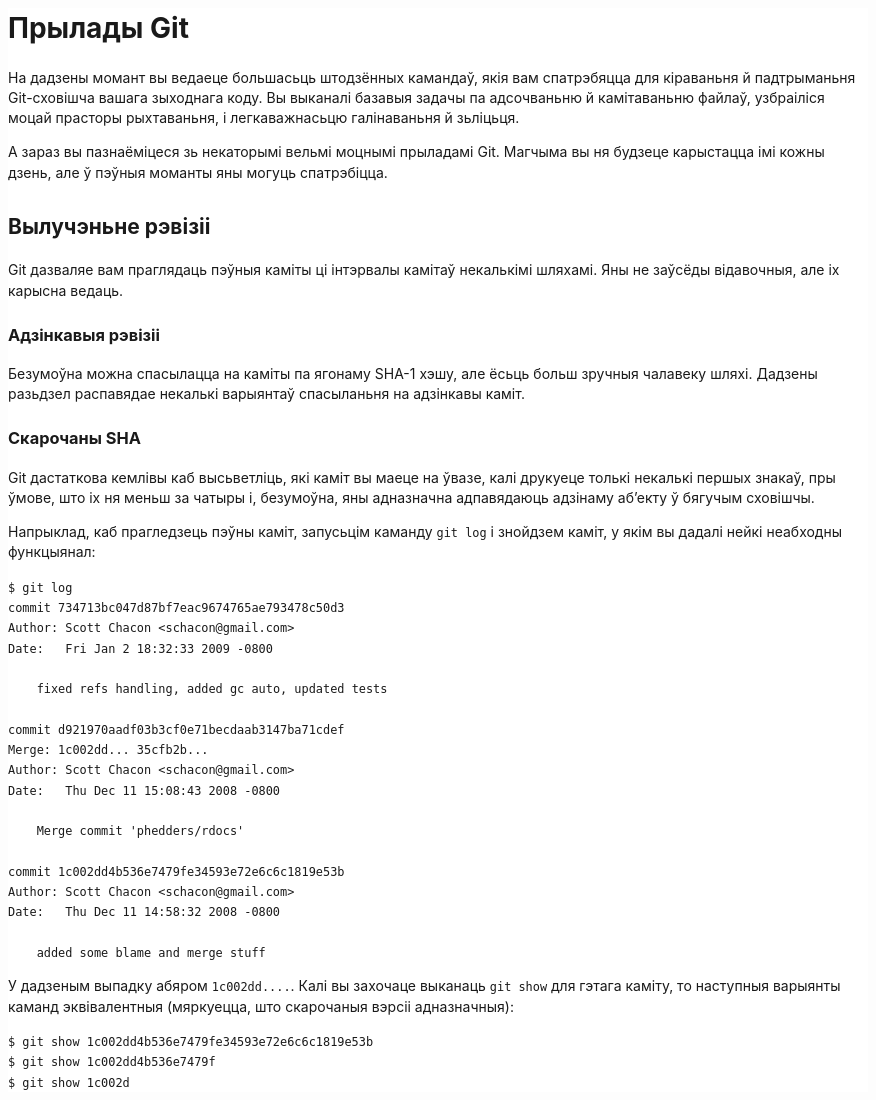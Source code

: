 # Прылады Git #

На дадзены момант вы ведаеце большасьць штодзённых камандаў, якія вам спатрэбяцца для кіраваньня й падтрыманьня Git-сховішча вашага зыходнага коду. Вы выканалі базавыя задачы па адсочваньню й камітаваньню файлаў, узбраіліся моцай прасторы рыхтаваньня, і легкаважнасьцю галінаваньня й зьліцьця.

А зараз вы пазнаёміцеся зь некаторымі вельмі моцнымі прыладамі Git. Магчыма вы ня будзеце карыстацца імі кожны дзень, але ў пэўныя моманты яны могуць спатрэбіцца.

## Вылучэньне рэвізіі ##

Git дазваляе вам праглядаць пэўныя каміты ці інтэрвалы камітаў некалькімі шляхамі. Яны не заўсёды відавочныя, але іх карысна ведаць.

### Адзінкавыя рэвізіі ###

Безумоўна можна спасылацца на каміты па ягонаму SHA-1 хэшу, але ёсьць больш зручныя чалавеку шляхі. Дадзены разьдзел распавядае некалькі варыянтаў спасыланьня на адзінкавы каміт.

### Скарочаны SHA ###

Git дастаткова кемлівы каб высьветліць, які каміт вы маеце на ўвазе, калі друкуеце толькі некалькі першых знакаў, пры ўмове, што іх ня меньш за чатыры i, безумоўна, яны адназначна адпавядаюць адзінаму аб’екту ў бягучым сховішчы.

Напрыклад, каб прагледзець пэўны каміт, запусьцім каманду `git log` і знойдзем каміт, у якім вы дадалі нейкі неабходны функцыянал:

	$ git log
	commit 734713bc047d87bf7eac9674765ae793478c50d3
	Author: Scott Chacon <schacon@gmail.com>
	Date:   Fri Jan 2 18:32:33 2009 -0800

	    fixed refs handling, added gc auto, updated tests

	commit d921970aadf03b3cf0e71becdaab3147ba71cdef
	Merge: 1c002dd... 35cfb2b...
	Author: Scott Chacon <schacon@gmail.com>
	Date:   Thu Dec 11 15:08:43 2008 -0800

	    Merge commit 'phedders/rdocs'

	commit 1c002dd4b536e7479fe34593e72e6c6c1819e53b
	Author: Scott Chacon <schacon@gmail.com>
	Date:   Thu Dec 11 14:58:32 2008 -0800

	    added some blame and merge stuff

У дадзеным выпадку абяром `1c002dd....`. Калі вы захочаце выканаць `git show` для гэтага каміту, то наступныя варыянты каманд эквівалентныя (мяркуецца, што скарочаныя вэрсіі адназначныя):

	$ git show 1c002dd4b536e7479fe34593e72e6c6c1819e53b
	$ git show 1c002dd4b536e7479f
	$ git show 1c002d

